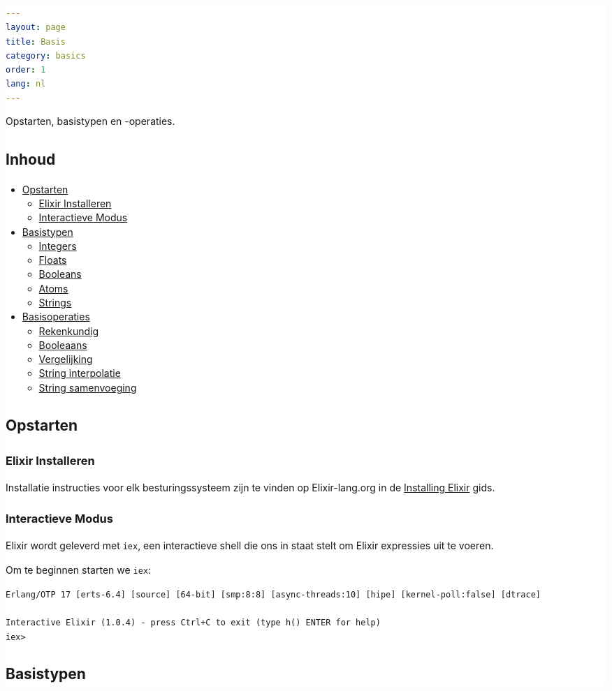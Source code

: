 ```yaml
---
layout: page
title: Basis
category: basics
order: 1
lang: nl
---
```


Opstarten, basistypen en -operaties.


## Inhoud

- [Opstarten](#opstarten)
	- [Elixir Installeren](#elixir-installeren)
	- [Interactieve Modus](#interactieve-modus)
- [Basistypen](#basistypen)
	- [Integers](#integers)
	- [Floats](#floats)
	- [Booleans](#booleans)
	- [Atoms](#atoms)
	- [Strings](#strings)
- [Basisoperaties](#basisoperaties)
	- [Rekenkundig](#rekenkundig)
	- [Booleaans](#booleaans)
	- [Vergelijking](#vergelijking)
	- [String interpolatie](#string-interpolatie)
	- [String samenvoeging](#string-samenvoeging)

## Opstarten

### Elixir Installeren

Installatie instructies voor elk besturingssysteem zijn te vinden op Elixir-lang.org in de [Installing Elixir](http://elixir-lang.org/install.html) gids.

### Interactieve Modus

Elixir wordt geleverd met `iex`, een interactieve shell die ons in staat stelt om Elixir expressies uit te voeren.

Om te beginnen starten we `iex`:

	Erlang/OTP 17 [erts-6.4] [source] [64-bit] [smp:8:8] [async-threads:10] [hipe] [kernel-poll:false] [dtrace]

	Interactive Elixir (1.0.4) - press Ctrl+C to exit (type h() ENTER for help)
	iex>

## Basistypen
